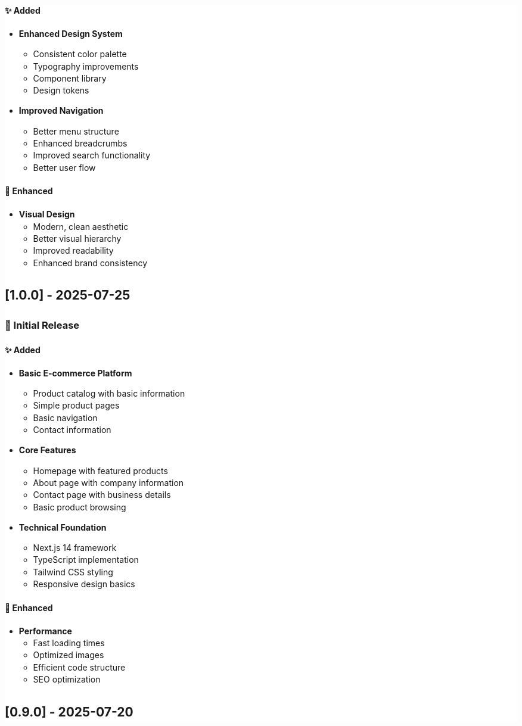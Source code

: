 #### ✨ Added
- **Enhanced Design System**
  - Consistent color palette
  - Typography improvements
  - Component library
  - Design tokens

- **Improved Navigation**
  - Better menu structure
  - Enhanced breadcrumbs
  - Improved search functionality
  - Better user flow

#### 🔧 Enhanced
- **Visual Design**
  - Modern, clean aesthetic
  - Better visual hierarchy
  - Improved readability
  - Enhanced brand consistency

## [1.0.0] - 2025-07-25

### 🚀 Initial Release

#### ✨ Added
- **Basic E-commerce Platform**
  - Product catalog with basic information
  - Simple product pages
  - Basic navigation
  - Contact information

- **Core Features**
  - Homepage with featured products
  - About page with company information
  - Contact page with business details
  - Basic product browsing

- **Technical Foundation**
  - Next.js 14 framework
  - TypeScript implementation
  - Tailwind CSS styling
  - Responsive design basics

#### 🔧 Enhanced
- **Performance**
  - Fast loading times
  - Optimized images
  - Efficient code structure
  - SEO optimization

## [0.9.0] - 2025-07-20
